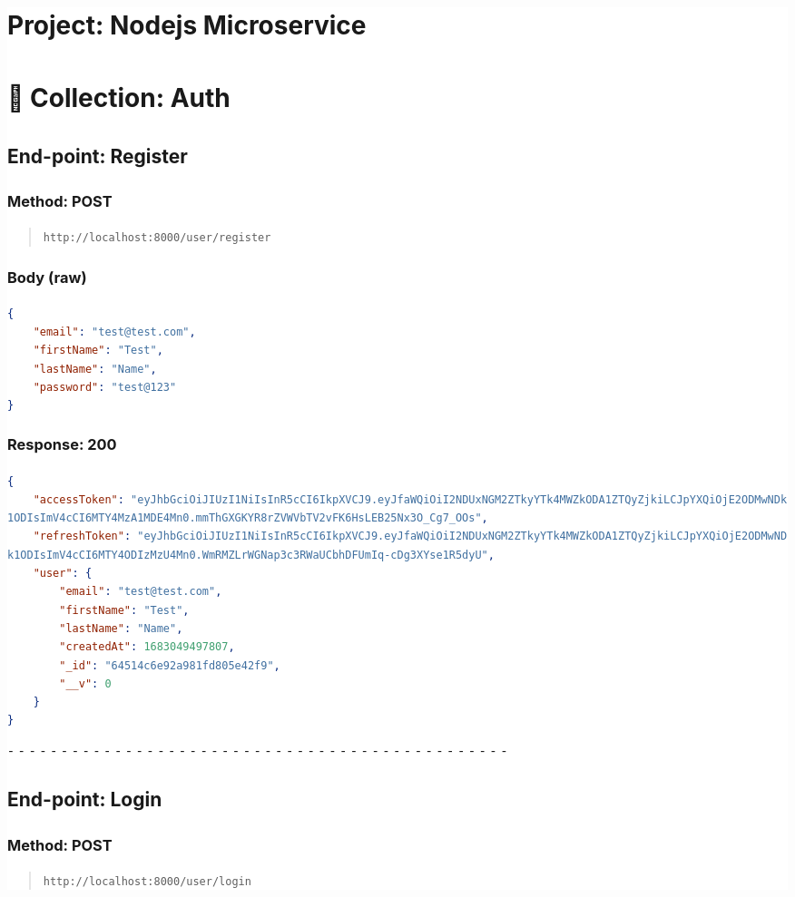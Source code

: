 # Project: Nodejs Microservice

# 📁 Collection: Auth

## End-point: Register

### Method: POST

> ```
> http://localhost:8000/user/register
> ```

### Body (**raw**)

```json
{
    "email": "test@test.com",
    "firstName": "Test",
    "lastName": "Name",
    "password": "test@123"
}
```

### Response: 200

```json
{
    "accessToken": "eyJhbGciOiJIUzI1NiIsInR5cCI6IkpXVCJ9.eyJfaWQiOiI2NDUxNGM2ZTkyYTk4MWZkODA1ZTQyZjkiLCJpYXQiOjE2ODMwNDk1ODIsImV4cCI6MTY4MzA1MDE4Mn0.mmThGXGKYR8rZVWVbTV2vFK6HsLEB25Nx3O_Cg7_OOs",
    "refreshToken": "eyJhbGciOiJIUzI1NiIsInR5cCI6IkpXVCJ9.eyJfaWQiOiI2NDUxNGM2ZTkyYTk4MWZkODA1ZTQyZjkiLCJpYXQiOjE2ODMwNDk1ODIsImV4cCI6MTY4ODIzMzU4Mn0.WmRMZLrWGNap3c3RWaUCbhDFUmIq-cDg3XYse1R5dyU",
    "user": {
        "email": "test@test.com",
        "firstName": "Test",
        "lastName": "Name",
        "createdAt": 1683049497807,
        "_id": "64514c6e92a981fd805e42f9",
        "__v": 0
    }
}
```

⁃ ⁃ ⁃ ⁃ ⁃ ⁃ ⁃ ⁃ ⁃ ⁃ ⁃ ⁃ ⁃ ⁃ ⁃ ⁃ ⁃ ⁃ ⁃ ⁃ ⁃ ⁃ ⁃ ⁃ ⁃ ⁃ ⁃ ⁃ ⁃ ⁃ ⁃ ⁃ ⁃ ⁃ ⁃ ⁃ ⁃ ⁃ ⁃ ⁃ ⁃ ⁃ ⁃ ⁃ ⁃ ⁃ ⁃

## End-point: Login

### Method: POST

> ```
> http://localhost:8000/user/login
> ```
